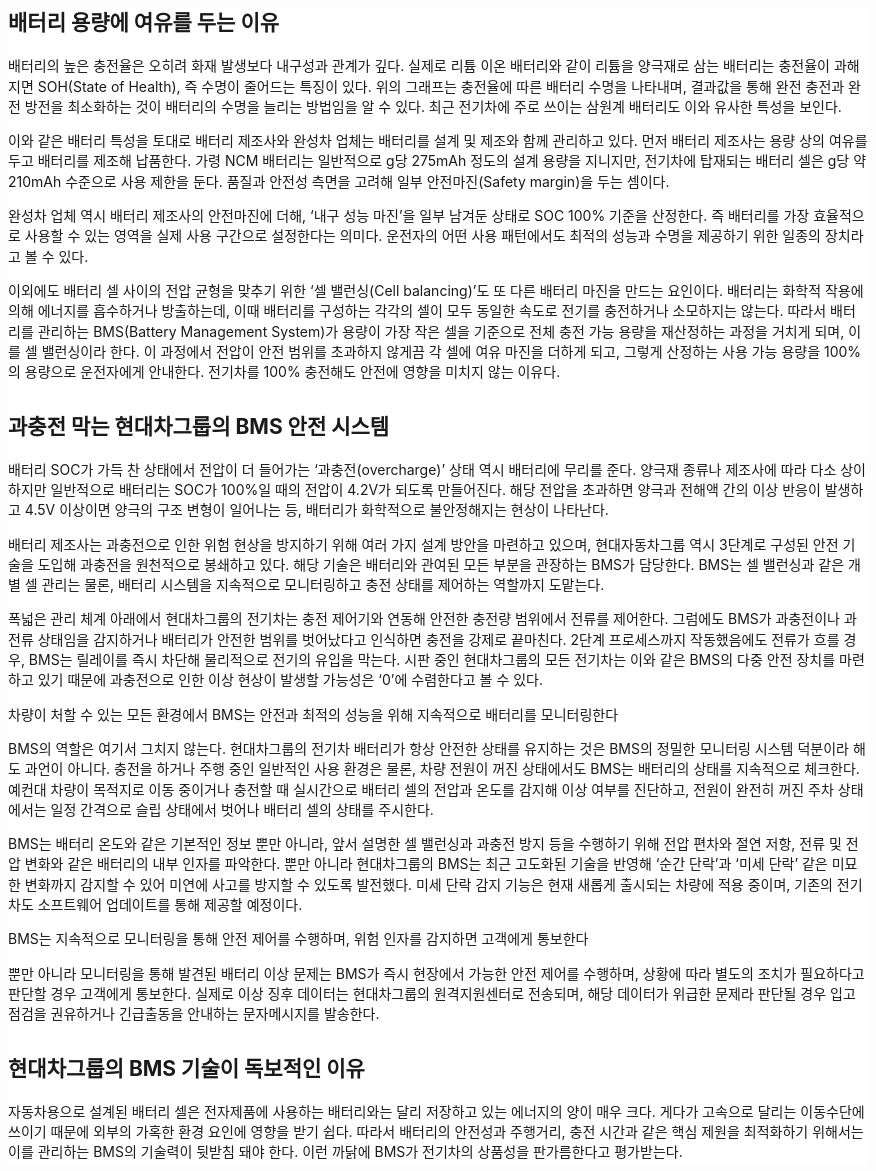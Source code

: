 ## 배터리 용량에 여유를 두는 이유

배터리의 높은 충전율은 오히려 화재 발생보다 내구성과 관계가 깊다. 실제로 리튬 이온 배터리와 같이 리튬을 양극재로 삼는 배터리는 충전율이 과해지면 SOH(State of Health), 즉 수명이 줄어드는 특징이 있다. 위의 그래프는 충전율에 따른 배터리 수명을 나타내며, 결과값을 통해 완전 충전과 완전 방전을 최소화하는 것이 배터리의 수명을 늘리는 방법임을 알 수 있다. 최근 전기차에 주로 쓰이는 삼원계 배터리도 이와 유사한 특성을 보인다.

이와 같은 배터리 특성을 토대로 배터리 제조사와 완성차 업체는 배터리를 설계 및 제조와 함께 관리하고 있다. 먼저 배터리 제조사는 용량 상의 여유를 두고 배터리를 제조해 납품한다. 가령 NCM 배터리는 일반적으로 g당 275mAh 정도의 설계 용량을 지니지만, 전기차에 탑재되는 배터리 셀은 g당 약 210mAh 수준으로 사용 제한을 둔다. 품질과 안전성 측면을 고려해 일부 안전마진(Safety margin)을 두는 셈이다.

완성차 업체 역시 배터리 제조사의 안전마진에 더해, ‘내구 성능 마진’을 일부 남겨둔 상태로 SOC 100% 기준을 산정한다. 즉 배터리를 가장 효율적으로 사용할 수 있는 영역을 실제 사용 구간으로 설정한다는 의미다. 운전자의 어떤 사용 패턴에서도 최적의 성능과 수명을 제공하기 위한 일종의 장치라고 볼 수 있다.

이외에도 배터리 셀 사이의 전압 균형을 맞추기 위한 ‘셀 밸런싱(Cell balancing)’도 또 다른 배터리 마진을 만드는 요인이다. 배터리는 화학적 작용에 의해 에너지를 흡수하거나 방출하는데, 이때 배터리를 구성하는 각각의 셀이 모두 동일한 속도로 전기를 충전하거나 소모하지는 않는다. 따라서 배터리를 관리하는 BMS(Battery Management System)가 용량이 가장 작은 셀을 기준으로 전체 충전 가능 용량을 재산정하는 과정을 거치게 되며, 이를 셀 밸런싱이라 한다. 이 과정에서 전압이 안전 범위를 초과하지 않게끔 각 셀에 여유 마진을 더하게 되고, 그렇게 산정하는 사용 가능 용량을 100%의 용량으로 운전자에게 안내한다. 전기차를 100% 충전해도 안전에 영향을 미치지 않는 이유다.

## 과충전 막는 현대차그룹의 BMS 안전 시스템




배터리 SOC가 가득 찬 상태에서 전압이 더 들어가는 ‘과충전(overcharge)’ 상태 역시 배터리에 무리를 준다. 양극재 종류나 제조사에 따라 다소 상이하지만 일반적으로 배터리는 SOC가 100%일 때의 전압이 4.2V가 되도록 만들어진다. 해당 전압을 초과하면 양극과 전해액 간의 이상 반응이 발생하고 4.5V 이상이면 양극의 구조 변형이 일어나는 등, 배터리가 화학적으로 불안정해지는 현상이 나타난다.

배터리 제조사는 과충전으로 인한 위험 현상을 방지하기 위해 여러 가지 설계 방안을 마련하고 있으며, 현대자동차그룹 역시 3단계로 구성된 안전 기술을 도입해 과충전을 원천적으로 봉쇄하고 있다. 해당 기술은 배터리와 관여된 모든 부분을 관장하는 BMS가 담당한다. BMS는 셀 밸런싱과 같은 개별 셀 관리는 물론, 배터리 시스템을 지속적으로 모니터링하고 충전 상태를 제어하는 역할까지 도맡는다.

폭넓은 관리 체계 아래에서 현대차그룹의 전기차는 충전 제어기와 연동해 안전한 충전량 범위에서 전류를 제어한다. 그럼에도 BMS가 과충전이나 과전류 상태임을 감지하거나 배터리가 안전한 범위를 벗어났다고 인식하면 충전을 강제로 끝마친다. 2단계 프로세스까지 작동했음에도 전류가 흐를 경우, BMS는 릴레이를 즉시 차단해 물리적으로 전기의 유입을 막는다. 시판 중인 현대차그룹의 모든 전기차는 이와 같은 BMS의 다중 안전 장치를 마련하고 있기 때문에 과충전으로 인한 이상 현상이 발생할 가능성은 ‘0’에 수렴한다고 볼 수 있다.

차량이 처할 수 있는 모든 환경에서 BMS는 안전과 최적의 성능을 위해 지속적으로 배터리를 모니터링한다

BMS의 역할은 여기서 그치지 않는다. 현대차그룹의 전기차 배터리가 항상 안전한 상태를 유지하는 것은 BMS의 정밀한 모니터링 시스템 덕분이라 해도 과언이 아니다. 충전을 하거나 주행 중인 일반적인 사용 환경은 물론, 차량 전원이 꺼진 상태에서도 BMS는 배터리의 상태를 지속적으로 체크한다. 예컨대 차량이 목적지로 이동 중이거나 충전할 때 실시간으로 배터리 셀의 전압과 온도를 감지해 이상 여부를 진단하고, 전원이 완전히 꺼진 주차 상태에서는 일정 간격으로 슬립 상태에서 벗어나 배터리 셀의 상태를 주시한다.

BMS는 배터리 온도와 같은 기본적인 정보 뿐만 아니라, 앞서 설명한 셀 밸런싱과 과충전 방지 등을 수행하기 위해 전압 편차와 절연 저항, 전류 및 전압 변화와 같은 배터리의 내부 인자를 파악한다. 뿐만 아니라 현대차그룹의 BMS는 최근 고도화된 기술을 반영해 ‘순간 단락’과 ‘미세 단락’ 같은 미묘한 변화까지 감지할 수 있어 미연에 사고를 방지할 수 있도록 발전했다. 미세 단락 감지 기능은 현재 새롭게 출시되는 차량에 적용 중이며, 기존의 전기차도 소프트웨어 업데이트를 통해 제공할 예정이다.

BMS는 지속적으로 모니터링을 통해 안전 제어를 수행하며, 위험 인자를 감지하면 고객에게 통보한다

뿐만 아니라 모니터링을 통해 발견된 배터리 이상 문제는 BMS가 즉시 현장에서 가능한 안전 제어를 수행하며, 상황에 따라 별도의 조치가 필요하다고 판단할 경우 고객에게 통보한다. 실제로 이상 징후 데이터는 현대차그룹의 원격지원센터로 전송되며, 해당 데이터가 위급한 문제라 판단될 경우 입고 점검을 권유하거나 긴급출동을 안내하는 문자메시지를 발송한다.

## 현대차그룹의 BMS 기술이 독보적인 이유



자동차용으로 설계된 배터리 셀은 전자제품에 사용하는 배터리와는 달리 저장하고 있는 에너지의 양이 매우 크다. 게다가 고속으로 달리는 이동수단에 쓰이기 때문에 외부의 가혹한 환경 요인에 영향을 받기 쉽다. 따라서 배터리의 안전성과 주행거리, 충전 시간과 같은 핵심 제원을 최적화하기 위해서는 이를 관리하는 BMS의 기술력이 뒷받침 돼야 한다. 이런 까닭에 BMS가 전기차의 상품성을 판가름한다고 평가받는다.
